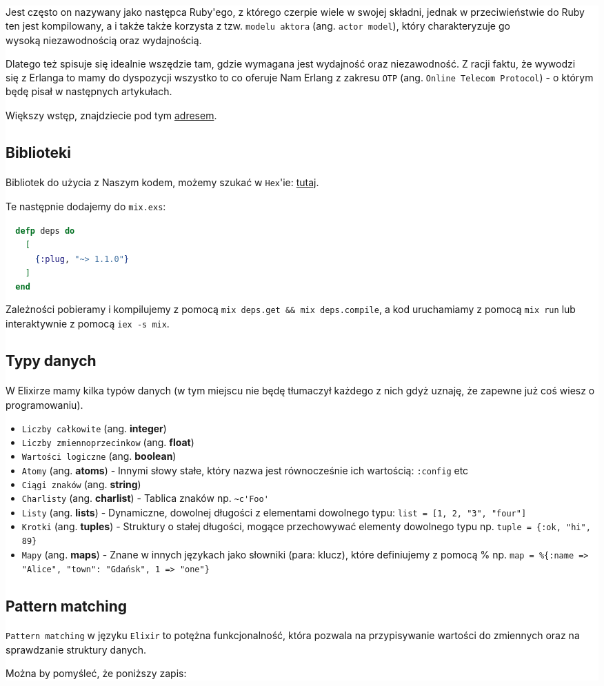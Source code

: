 Jest często on nazywany jako następca Ruby'ego, z którego czerpie wiele w swojej składni, jednak w przeciwieństwie do Ruby ten jest kompilowany, a i także także korzysta z tzw. `modelu aktora` (ang. `actor model`), który charakteryzuje go wysoką niezawodnością oraz wydajnością.

Dlatego też spisuje się idealnie wszędzie tam, gdzie wymagana jest wydajność oraz niezawodność. Z racji faktu, że wywodzi się z Erlanga to mamy do dyspozycji wszystko to co oferuje Nam Erlang z zakresu `OTP` (ang. `Online Telecom Protocol`) - o którym będę pisał w następnych artykułach.

Większy wstęp, znajdziecie pod tym [adresem](https://mikelogaciuk.github.io/posts/wprowadzenie-do-jezyka-elixir/).

## Biblioteki

Bibliotek do użycia z Naszym kodem, możemy szukać w `Hex`'ie: [tutaj](https://hex.pm/).

Te następnie dodajemy do `mix.exs`:

```elixir
  defp deps do
    [
      {:plug, "~> 1.1.0"}
    ]
  end
```

Zależności pobieramy i kompilujemy z pomocą `mix deps.get && mix deps.compile`, a kod uruchamiamy z pomocą `mix run` lub interaktywnie z pomocą `iex -s mix`.

## Typy danych

W Elixirze mamy kilka typów danych (w tym miejscu nie będę tłumaczył każdego z nich gdyż uznaję, że zapewne już coś wiesz o programowaniu).

- `Liczby całkowite` (ang. **integer**)
- `Liczby zmiennoprzecinkow` (ang. **float**)
- `Wartości logiczne` (ang. **boolean**)
- `Atomy` (ang. **atoms**) - Innymi słowy stałe, który nazwa jest równocześnie ich wartością: `:config` etc
- `Ciągi znaków` (ang. **string**)
- `Charlisty` (ang. **charlist**) - Tablica znaków np. `~c'Foo'`
- `Listy` (ang. **lists**) - Dynamiczne, dowolnej długości z elementami dowolnego typu: `list = [1, 2, "3", "four"]`
- `Krotki` (ang. **tuples**) - Struktury o stałej długości, mogące przechowywać elementy dowolnego typu np. `tuple = {:ok, "hi", 89}`
- `Mapy` (ang. **maps**) - Znane w innych językach jako słowniki (para: klucz), które definiujemy z pomocą % np. `map = %{:name => "Alice", "town": "Gdańsk", 1 => "one"}`

## Pattern matching

`Pattern matching` w języku `Elixir` to potężna funkcjonalność, która pozwala na przypisywanie wartości do zmiennych oraz na sprawdzanie struktury danych.

Można by pomyśleć, że poniższy zapis:
